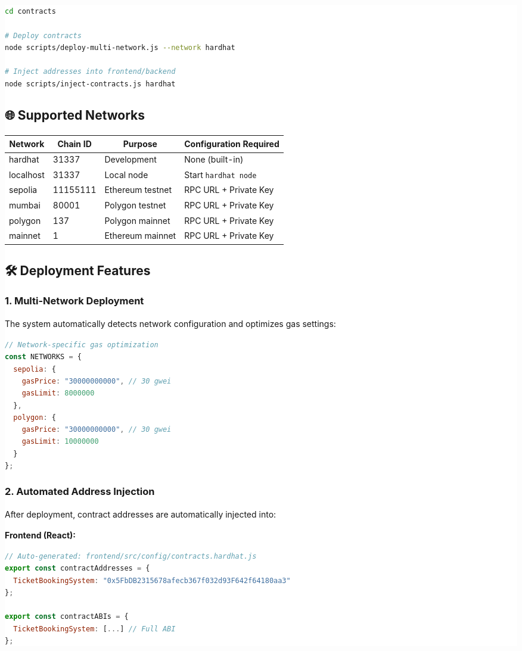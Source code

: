 ```bash
cd contracts

# Deploy contracts
node scripts/deploy-multi-network.js --network hardhat

# Inject addresses into frontend/backend
node scripts/inject-contracts.js hardhat
```

## 🌐 Supported Networks

| Network | Chain ID | Purpose | Configuration Required |
|---------|----------|---------|----------------------|
| hardhat | 31337 | Development | None (built-in) |
| localhost | 31337 | Local node | Start `hardhat node` |
| sepolia | 11155111 | Ethereum testnet | RPC URL + Private Key |
| mumbai | 80001 | Polygon testnet | RPC URL + Private Key |
| polygon | 137 | Polygon mainnet | RPC URL + Private Key |
| mainnet | 1 | Ethereum mainnet | RPC URL + Private Key |

## 🛠️ Deployment Features

### 1. Multi-Network Deployment

The system automatically detects network configuration and optimizes gas settings:

```javascript
// Network-specific gas optimization
const NETWORKS = {
  sepolia: {
    gasPrice: "30000000000", // 30 gwei
    gasLimit: 8000000
  },
  polygon: {
    gasPrice: "30000000000", // 30 gwei  
    gasLimit: 10000000
  }
};
```

### 2. Automated Address Injection

After deployment, contract addresses are automatically injected into:

**Frontend (React):**
```javascript
// Auto-generated: frontend/src/config/contracts.hardhat.js
export const contractAddresses = {
  TicketBookingSystem: "0x5FbDB2315678afecb367f032d93F642f64180aa3"
};

export const contractABIs = {
  TicketBookingSystem: [...] // Full ABI
};
```
